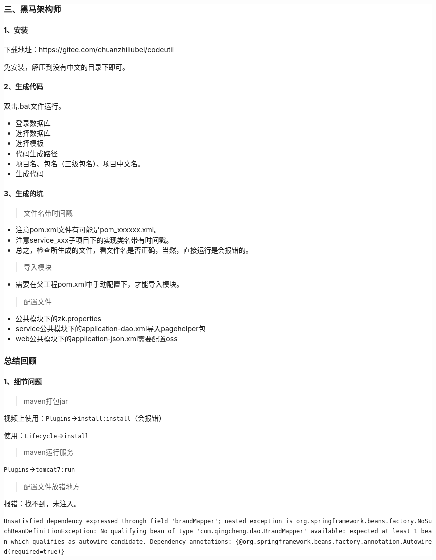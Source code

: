 ### 三、黑马架构师

#### 1、安装

下载地址：https://gitee.com/chuanzhiliubei/codeutil

免安装，解压到没有中文的目录下即可。

#### 2、生成代码

双击.bat文件运行。

- 登录数据库
- 选择数据库
- 选择模板
- 代码生成路径
- 项目名、包名（三级包名）、项目中文名。
- 生成代码

#### 3、生成的坑

> 文件名带时间戳

- 注意pom.xml文件有可能是pom_xxxxxx.xml。
- 注意service_xxx子项目下的实现类名带有时间戳。
- 总之，检查所生成的文件，看文件名是否正确，当然，直接运行是会报错的。

>导入模块

- 需要在父工程pom.xml中手动配置下，才能导入模块。

>配置文件

- 公共模块下的zk.properties
- service公共模块下的application-dao.xml导入pagehelper包
- web公共模块下的application-json.xml需要配置oss





### 总结回顾

#### 1、细节问题

>maven打包jar

视频上使用：`Plugins`->`install:install`（会报错）

使用：`Lifecycle`->`install`

> maven运行服务

`Plugins`->`tomcat7:run`

> 配置文件放错地方

报错：找不到，未注入。

~~~
Unsatisfied dependency expressed through field 'brandMapper'; nested exception is org.springframework.beans.factory.NoSuchBeanDefinitionException: No qualifying bean of type 'com.qingcheng.dao.BrandMapper' available: expected at least 1 bean which qualifies as autowire candidate. Dependency annotations: {@org.springframework.beans.factory.annotation.Autowired(required=true)}
~~~
